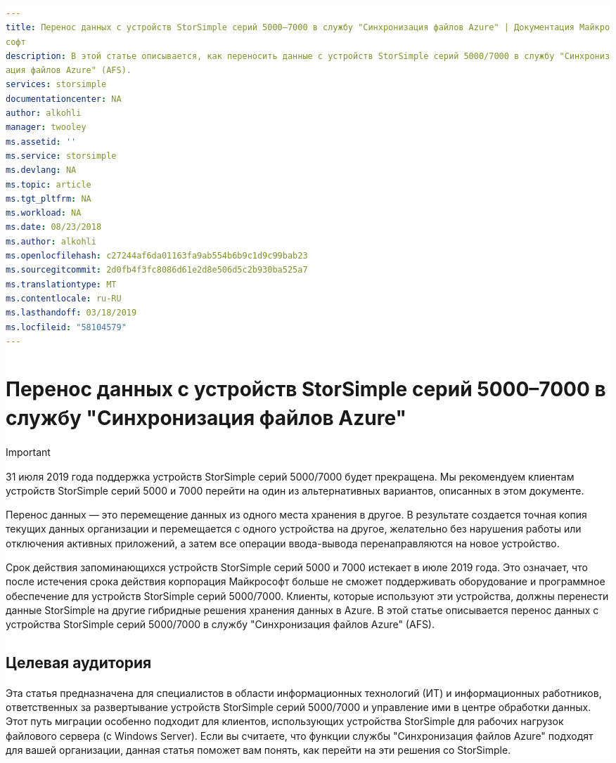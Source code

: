 ```yaml
---
title: Перенос данных с устройств StorSimple серий 5000–7000 в службу "Синхронизация файлов Azure" | Документация Майкрософт
description: В этой статье описывается, как переносить данные с устройств StorSimple серий 5000/7000 в службу "Синхронизация файлов Azure" (AFS).
services: storsimple
documentationcenter: NA
author: alkohli
manager: twooley
ms.assetid: ''
ms.service: storsimple
ms.devlang: NA
ms.topic: article
ms.tgt_pltfrm: NA
ms.workload: NA
ms.date: 08/23/2018
ms.author: alkohli
ms.openlocfilehash: c27244af6da01163fa9ab554b6b9c1d9c99bab23
ms.sourcegitcommit: 2d0fb4f3fc8086d61e2d8e506d5c2b930ba525a7
ms.translationtype: MT
ms.contentlocale: ru-RU
ms.lasthandoff: 03/18/2019
ms.locfileid: "58104579"
---
```

# <a name="migrate-data-from-storsimple-5000-7000-series-to-azure-file-sync"></a>Перенос данных с устройств StorSimple серий 5000–7000 в службу "Синхронизация файлов Azure"

> [!IMPORTANT]
> 31 июля 2019 года поддержка устройств StorSimple серий 5000/7000 будет прекращена. Мы рекомендуем клиентам устройств StorSimple серий 5000 и 7000 перейти на один из альтернативных вариантов, описанных в этом документе.

Перенос данных — это перемещение данных из одного места хранения в другое. В результате создается точная копия текущих данных организации и перемещается с одного устройства на другое, желательно без нарушения работы или отключения активных приложений, а затем все операции ввода-вывода перенаправляются на новое устройство. 

Срок действия запоминающихся устройств StorSimple серий 5000 и 7000 истекает в июле 2019 года. Это означает, что после истечения срока действия корпорация Майкрософт больше не сможет поддерживать оборудование и программное обеспечение для устройств StorSimple серий 5000/7000. Клиенты, которые используют эти устройства, должны перенести данные StorSimple на другие гибридные решения хранения данных в Azure. В этой статье описывается перенос данных с устройства StorSimple серий 5000/7000 в службу "Синхронизация файлов Azure" (AFS).

## <a name="intended-audience"></a>Целевая аудитория

Эта статья предназначена для специалистов в области информационных технологий (ИТ) и информационных работников, ответственных за развертывание устройств StorSimple серий 5000/7000 и управление ими в центре обработки данных. Этот путь миграции особенно подходит для клиентов, использующих устройства StorSimple для рабочих нагрузок файлового сервера (с Windows Server). Если вы считаете, что функции службы "Синхронизация файлов Azure" подходят для вашей организации, данная статья поможет вам понять, как перейти на эти решения со StorSimple.
